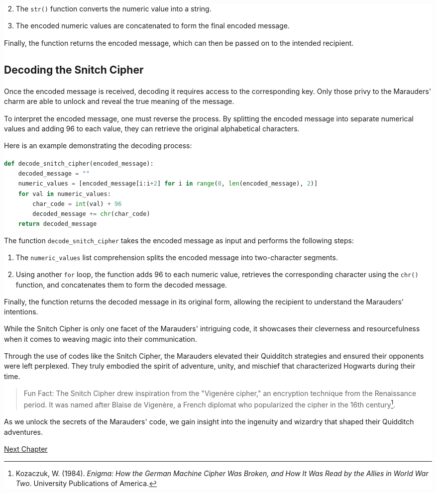 2. The `str()` function converts the numeric value into a string.

3. The encoded numeric values are concatenated to form the final encoded message.

Finally, the function returns the encoded message, which can then be passed on to the intended recipient.

## Decoding the Snitch Cipher

Once the encoded message is received, decoding it requires access to the corresponding key. Only those privy to the Marauders' charm are able to unlock and reveal the true meaning of the message.

To interpret the encoded message, one must reverse the process. By splitting the encoded message into separate numerical values and adding 96 to each value, they can retrieve the original alphabetical characters.

Here is an example demonstrating the decoding process:

```python
def decode_snitch_cipher(encoded_message):
    decoded_message = ""
    numeric_values = [encoded_message[i:i+2] for i in range(0, len(encoded_message), 2)]
    for val in numeric_values:
        char_code = int(val) + 96
        decoded_message += chr(char_code)
    return decoded_message
```

The function `decode_snitch_cipher` takes the encoded message as input and performs the following steps:

1. The `numeric_values` list comprehension splits the encoded message into two-character segments.

2. Using another `for` loop, the function adds 96 to each numeric value, retrieves the corresponding character using the `chr()` function, and concatenates them to form the decoded message.

Finally, the function returns the decoded message in its original form, allowing the recipient to understand the Marauders' intentions.

While the Snitch Cipher is only one facet of the Marauders' intriguing code, it showcases their cleverness and resourcefulness when it comes to weaving magic into their communication.

Through the use of codes like the Snitch Cipher, the Marauders elevated their Quidditch strategies and ensured their opponents were left perplexed. They truly embodied the spirit of adventure, unity, and mischief that characterized Hogwarts during their time.

> Fun Fact: The Snitch Cipher drew inspiration from the "Vigenère cipher," an encryption technique from the Renaissance period. It was named after Blaise de Vigenère, a French diplomat who popularized the cipher in the 16th century[^2^].

[^2^]: Kozaczuk, W. (1984). _Enigma: How the German Machine Cipher Was Broken, and How It Was Read by the Allies in World War Two_. University Publications of America.

As we unlock the secrets of the Marauders' code, we gain insight into the ingenuity and wizardry that shaped their Quidditch adventures.


[Next Chapter](14_Chapter14.md)

[^1^]: Bagshot, B. (1898). _Quidditch Through the Ages_. Chudley Cannons Publishing.